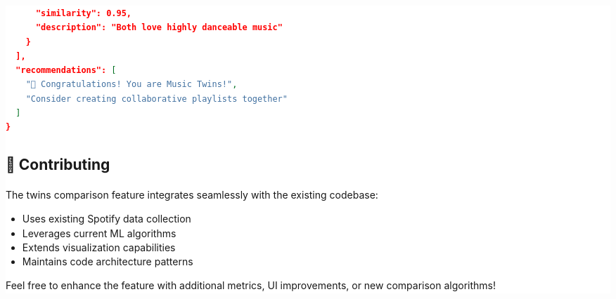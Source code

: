 ```json
      "similarity": 0.95,
      "description": "Both love highly danceable music"
    }
  ],
  "recommendations": [
    "🎉 Congratulations! You are Music Twins!",
    "Consider creating collaborative playlists together"
  ]
}
```

## 🤝 Contributing

The twins comparison feature integrates seamlessly with the existing codebase:
- Uses existing Spotify data collection
- Leverages current ML algorithms  
- Extends visualization capabilities
- Maintains code architecture patterns

Feel free to enhance the feature with additional metrics, UI improvements, or new comparison algorithms!